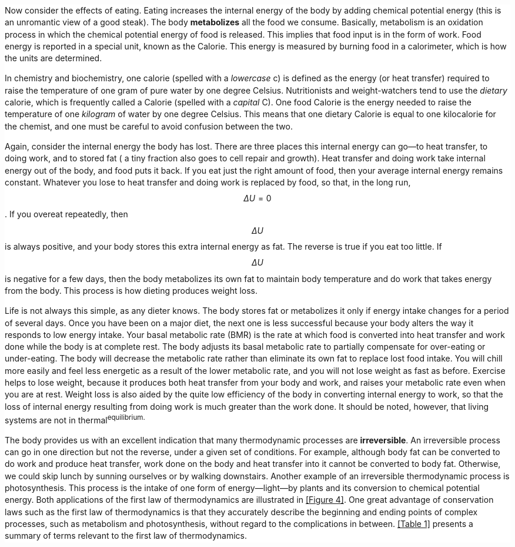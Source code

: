 Now consider the effects of eating. Eating increases the internal energy of the
body by adding chemical potential energy (this is an unromantic view of a good
steak). The body **metabolizes** all the food we consume. Basically, metabolism
is an oxidation process in which the chemical potential energy of food is
released. This implies that food input is in the form of work. Food energy is
reported in a special unit, known as the Calorie. This energy is measured by
burning food in a calorimeter, which is how the units are determined.

In chemistry and biochemistry, one calorie (spelled with a *lowercase* c) is
defined as the energy (or heat transfer) required to raise the temperature of
one gram of pure water by one degree Celsius. Nutritionists and weight-watchers
tend to use the *dietary* calorie, which is frequently called a Calorie (spelled
with a *capital* C). One food Calorie is the energy needed to raise the
temperature of one *kilogram* of water by one degree Celsius. This means that
one dietary Calorie is equal to one kilocalorie for the chemist, and one must be
careful to avoid confusion between the two.

Again, consider the internal energy the body has lost. There are three places
this internal energy can go—to heat transfer, to doing work, and to stored fat (
a tiny fraction also goes to cell repair and growth). Heat transfer and doing
work take internal energy out of the body, and food puts it back. If you eat
just the right amount of food, then your average internal energy remains
constant. Whatever you lose to heat transfer and doing work is replaced by food,
so that, in the long run, $$\Delta U=0 $$ . If you overeat repeatedly, then
$$\Delta U $$ is always positive, and your body stores this extra internal
energy as fat. The reverse is true if you eat too little. If $$\Delta U $$ is
negative for a few days, then the body metabolizes its own fat to maintain body
temperature and do work that takes energy from the body. This process is how
dieting produces weight loss.

Life is not always this simple, as any dieter knows. The body stores fat or
metabolizes it only if energy intake changes for a period of several days. Once
you have been on a major diet, the next one is less successful because your body
alters the way it responds to low energy intake. Your basal metabolic rate (BMR)
is the rate at which food is converted into heat transfer and work done while
the body is at complete rest. The body adjusts its basal metabolic rate to
partially compensate for over-eating or under-eating. The body will decrease the
metabolic rate rather than eliminate its own fat to replace lost food intake.
You will chill more easily and feel less energetic as a result of the lower
metabolic rate, and you will not lose weight as fast as before. Exercise helps
to lose weight, because it produces both heat transfer from your body and work,
and raises your metabolic rate even when you are at rest. Weight loss is also
aided by the quite low efficiency of the body in converting internal energy to
work, so that the loss of internal energy resulting from doing work is much
greater than the work done. It should be noted, however, that living systems
are not in thermal<sup />equilibrium.

The body provides us with an excellent indication that many thermodynamic
processes are **irreversible**. An irreversible process can go in one direction
but not the reverse, under a given set of conditions. For example, although body
fat can be converted to do work and produce heat transfer, work done on the body
and heat transfer into it cannot be converted to body fat. Otherwise, we could
skip lunch by sunning ourselves or by walking downstairs. Another example of an
irreversible thermodynamic process is photosynthesis. This process is the intake
of one form of energy—light—by plants and its conversion to chemical potential
energy. Both applications of the first law of thermodynamics are illustrated
in [[Figure 4]](#Figure4). One great advantage of conservation laws such as the
first law of thermodynamics is that they accurately describe the beginning and
ending points of complex processes, such as metabolism and photosynthesis,
without regard to the complications in between. [[Table 1]](#Table1) presents a
summary of terms relevant to the first law of thermodynamics.
